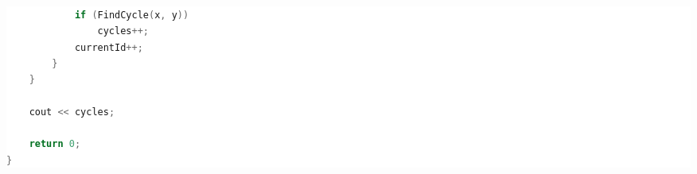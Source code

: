 ```cpp
            if (FindCycle(x, y))
                cycles++;
            currentId++;
        }
    }

    cout << cycles;

    return 0;
}
```
